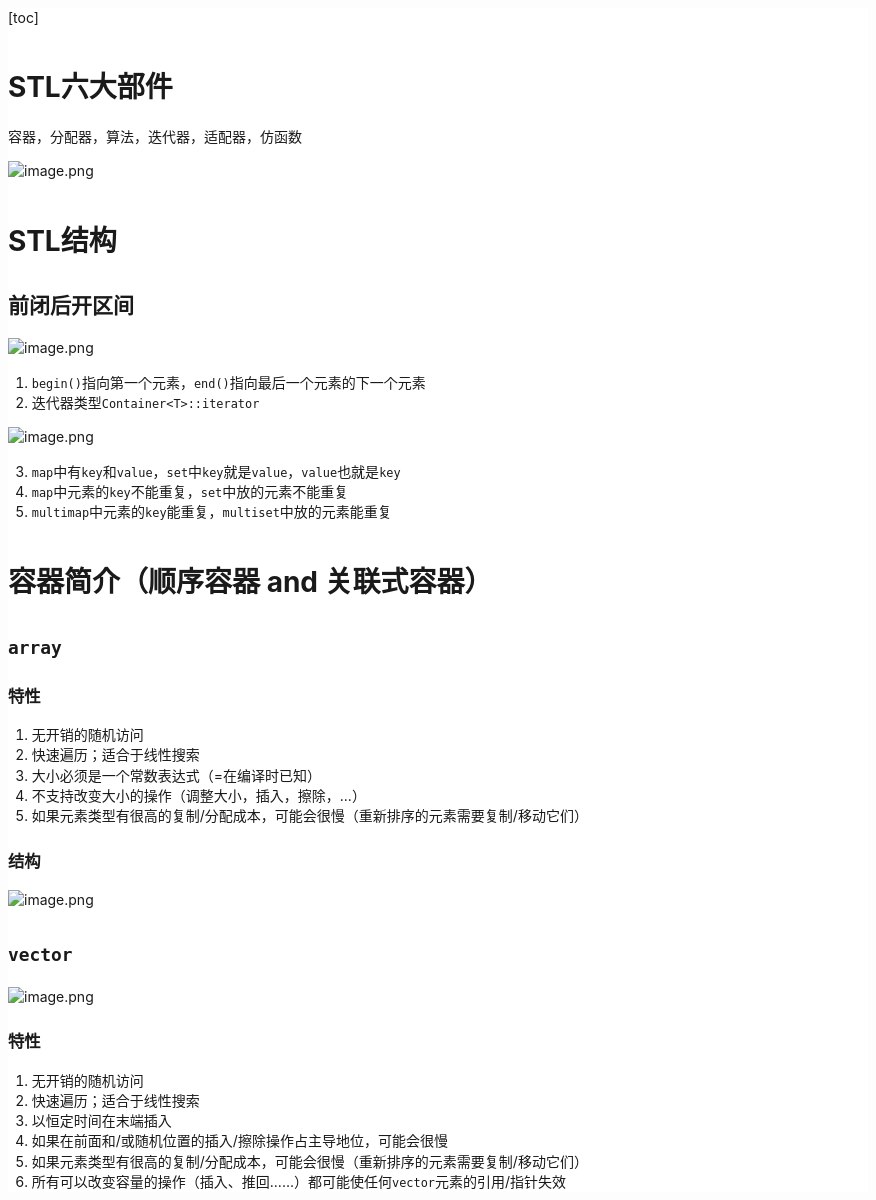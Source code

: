 [toc]

# STL六大部件

容器，分配器，算法，迭代器，适配器，仿函数

![image.png](https://note.youdao.com/yws/res/22354/WEBRESOURCE47afefbe77de41f2951e4e8ad2fe0ed6)

# STL结构

## 前闭后开区间

![image.png](https://note.youdao.com/yws/res/22358/WEBRESOURCE63cc9a7b89b5c416df3590672d3101bd)

1. `begin()`指向第一个元素，`end()`指向最后一个元素的下一个元素
2. 迭代器类型`Container<T>::iterator`

![image.png](https://note.youdao.com/yws/res/22369/WEBRESOURCE7109ebc4059111ac2f2c4840645f7494)

3. `map`中有`key`和`value`，`set`中`key`就是`value`，`value`也就是`key`
4. `map`中元素的`key`不能重复，`set`中放的元素不能重复
5. `multimap`中元素的`key`能重复，`multiset`中放的元素能重复

# 容器简介（顺序容器 and 关联式容器）

## `array`

### 特性

1. 无开销的随机访问
2. 快速遍历；适合于线性搜索
3. 大小必须是一个常数表达式（=在编译时已知）
4. 不支持改变大小的操作（调整大小，插入，擦除，...）
5. 如果元素类型有很高的复制/分配成本，可能会很慢（重新排序的元素需要复制/移动它们）

### 结构

![image.png](https://note.youdao.com/yws/res/23304/WEBRESOURCE61d0fbfa37f32bf0996da70787623a84)

## `vector`

![image.png](https://note.youdao.com/yws/res/23804/WEBRESOURCEe2decfa59e764d8d99237e45cd218aa6)

### 特性

1. 无开销的随机访问
2. 快速遍历；适合于线性搜索
3. 以恒定时间在末端插入
4. 如果在前面和/或随机位置的插入/擦除操作占主导地位，可能会很慢
5. 如果元素类型有很高的复制/分配成本，可能会很慢（重新排序的元素需要复制/移动它们）
6. 所有可以改变容量的操作（插入、推回......）都可能使任何`vector`元素的引用/指针失效
